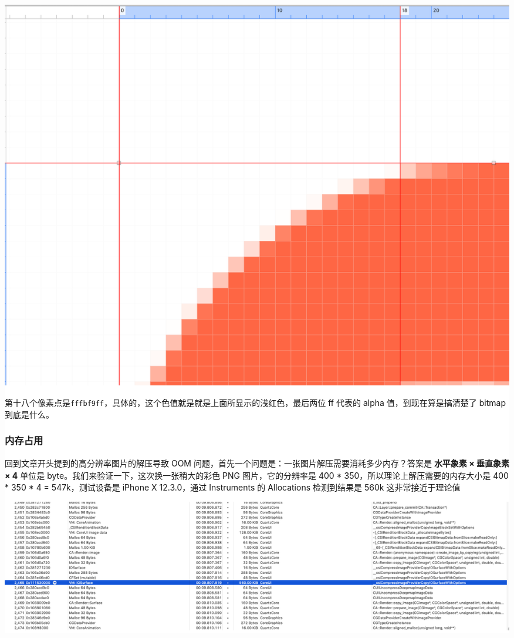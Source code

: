 ![AboutImage-2](/assets/images/AboutImage/AboutImage-2.png)



第十八个像素点是`fffbf9ff`，具体的，这个色值就是就是上面所显示的浅红色，最后两位 ff 代表的 alpha 值，到现在算是搞清楚了 bitmap 到底是什么。



### 内存占用

回到文章开头提到的高分辨率图片的解压导致 OOM 问题，首先一个问题是：一张图片解压需要消耗多少内存？答案是 **水平象素 × 垂直象素 × 4** 单位是 byte。我们来验证一下，这次换一张稍大的彩色 PNG 图片，它的分辨率是 400 * 350，所以理论上解压需要的内存大小是 400 * 350 * 4 = 547k，测试设备是 iPhone X 12.3.0，通过 Instruments 的 Allocations 检测到结果是 560k 这非常接近于理论值



![AboutImage-3](/assets/images/AboutImage/AboutImage-3.png)
